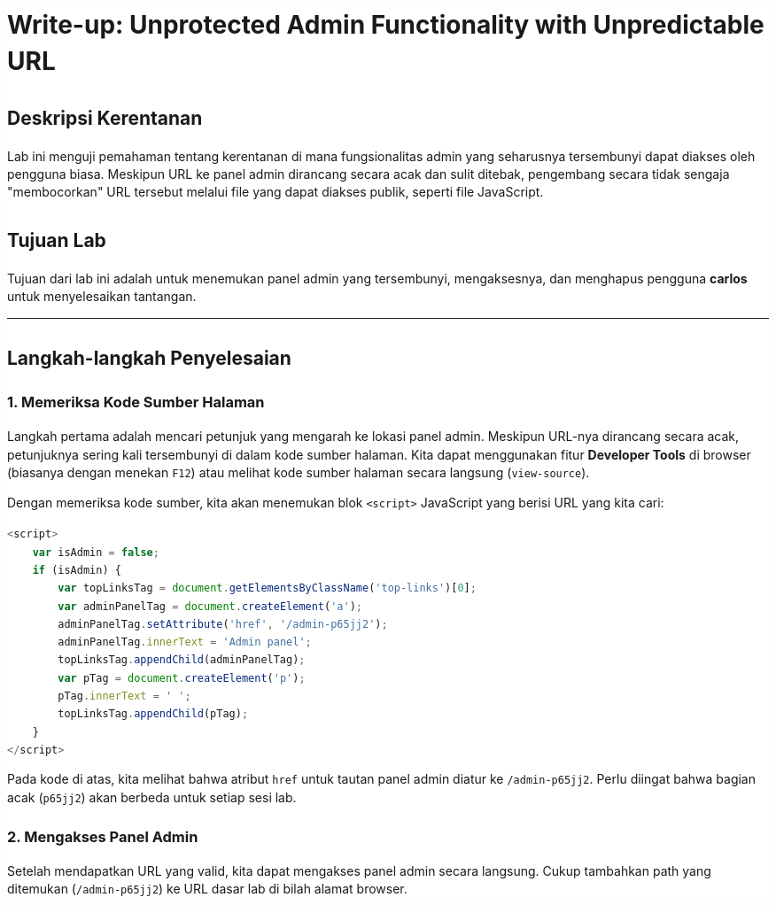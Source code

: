 # Write-up: Unprotected Admin Functionality with Unpredictable URL

## Deskripsi Kerentanan
Lab ini menguji pemahaman tentang kerentanan di mana fungsionalitas admin yang seharusnya tersembunyi dapat diakses oleh pengguna biasa. Meskipun URL ke panel admin dirancang secara acak dan sulit ditebak, pengembang secara tidak sengaja "membocorkan" URL tersebut melalui file yang dapat diakses publik, seperti file JavaScript.

## Tujuan Lab
Tujuan dari lab ini adalah untuk menemukan panel admin yang tersembunyi, mengaksesnya, dan menghapus pengguna **carlos** untuk menyelesaikan tantangan.

---

## Langkah-langkah Penyelesaian

### 1. Memeriksa Kode Sumber Halaman
Langkah pertama adalah mencari petunjuk yang mengarah ke lokasi panel admin. Meskipun URL-nya dirancang secara acak, petunjuknya sering kali tersembunyi di dalam kode sumber halaman. Kita dapat menggunakan fitur **Developer Tools** di browser (biasanya dengan menekan `F12`) atau melihat kode sumber halaman secara langsung (`view-source`).

Dengan memeriksa kode sumber, kita akan menemukan blok `<script>` JavaScript yang berisi URL yang kita cari:

```javascript
<script>
    var isAdmin = false;
    if (isAdmin) {
        var topLinksTag = document.getElementsByClassName('top-links')[0];
        var adminPanelTag = document.createElement('a');
        adminPanelTag.setAttribute('href', '/admin-p65jj2');
        adminPanelTag.innerText = 'Admin panel';
        topLinksTag.appendChild(adminPanelTag);
        var pTag = document.createElement('p');
        pTag.innerText = ' ';
        topLinksTag.appendChild(pTag);
    }
</script>
```

Pada kode di atas, kita melihat bahwa atribut `href` untuk tautan panel admin diatur ke `/admin-p65jj2`. Perlu diingat bahwa bagian acak (`p65jj2`) akan berbeda untuk setiap sesi lab.

### 2. Mengakses Panel Admin

Setelah mendapatkan URL yang valid, kita dapat mengakses panel admin secara langsung. Cukup tambahkan path yang ditemukan (`/admin-p65jj2`) ke URL dasar lab di bilah alamat browser.
